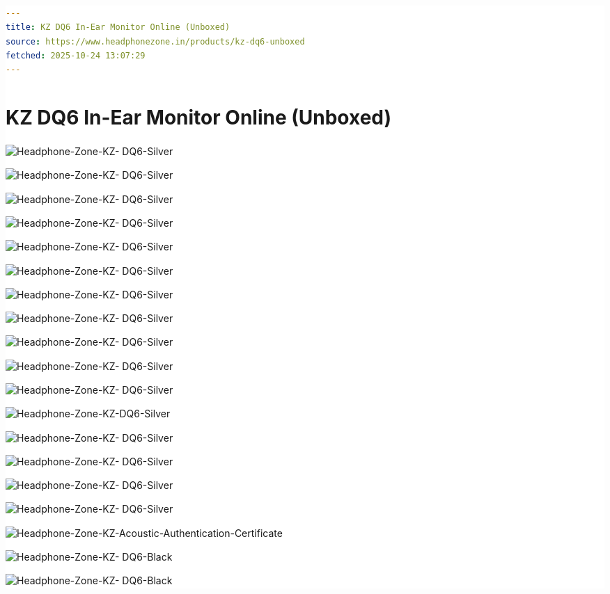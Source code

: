 ```yaml
---
title: KZ DQ6 In-Ear Monitor Online (Unboxed)
source: https://www.headphonezone.in/products/kz-dq6-unboxed
fetched: 2025-10-24 13:07:29
---
```


# KZ DQ6 In-Ear Monitor Online (Unboxed)

![Headphone-Zone-KZ- DQ6-Silver](//www.headphonezone.in/cdn/shop/products/14_2b5002c2-6209-4de4-af07-e10ab14e721f.jpg?v=1627037935&width=1160)

![Headphone-Zone-KZ- DQ6-Silver](//www.headphonezone.in/cdn/shop/products/Silver-01_99b910d1-f570-40be-bb5f-4756246e685c.jpg?v=1627037935&width=1160)

![Headphone-Zone-KZ- DQ6-Silver](//www.headphonezone.in/cdn/shop/products/11_916cdc6b-f273-4049-888e-d01f887bbf13.jpg?v=1627037935&width=1160)

![Headphone-Zone-KZ- DQ6-Silver](//www.headphonezone.in/cdn/shop/products/12_3429722f-b41c-48d2-8adc-827d23defed9.jpg?v=1627037935&width=1160)

![Headphone-Zone-KZ- DQ6-Silver](//www.headphonezone.in/cdn/shop/products/DQ6-Silver-Black-03_1020c05e-a12a-44b8-9adf-63f11b431ed9.jpg?v=1627037935&width=1160)

![Headphone-Zone-KZ- DQ6-Silver](//www.headphonezone.in/cdn/shop/products/DQ6-Silver-Black-01_9742497c-156b-48b3-92cb-ca23a6b430d9.jpg?v=1627037935&width=1160)

![Headphone-Zone-KZ- DQ6-Silver](//www.headphonezone.in/cdn/shop/products/DQ6-Silver-Black-02_857a89df-5dcd-495c-b24c-80ab74575d6e.jpg?v=1627037935&width=1160)

![Headphone-Zone-KZ- DQ6-Silver](//www.headphonezone.in/cdn/shop/products/KZ-DQ6_54e29e0b-6f9d-4a9b-972e-fbc940b61b86.jpg?v=1627037935&width=1160)

![Headphone-Zone-KZ- DQ6-Silver](//www.headphonezone.in/cdn/shop/products/DQ6-Silver-01_d9c7eb0a-1c09-438e-9c4f-987de34533a9.jpg?v=1627037935&width=1160)

![Headphone-Zone-KZ- DQ6-Silver](//www.headphonezone.in/cdn/shop/products/DQ6-Silver-02_213a2c93-7e8b-4f07-a636-bbd4ddec5c8f.jpg?v=1627037935&width=1160)

![Headphone-Zone-KZ- DQ6-Silver](//www.headphonezone.in/cdn/shop/products/DQ6-Silver-03_027158f1-53a6-4973-85fd-c8ba8b95de56.jpg?v=1627037935&width=1160)

![Headphone-Zone-KZ-DQ6-Silver](//www.headphonezone.in/cdn/shop/products/10_8481f50b-a023-4fbd-95a3-a74bcd074dc7.jpg?v=1627037935&width=1160)

![Headphone-Zone-KZ- DQ6-Silver](//www.headphonezone.in/cdn/shop/products/12_b0ce6f69-2a52-42f2-9123-5afb00b9e42e.jpg?v=1627037935&width=1160)

![Headphone-Zone-KZ- DQ6-Silver](//www.headphonezone.in/cdn/shop/products/Silver-02_6036d195-8e9b-47db-90d0-f36cb511477e.jpg?v=1627037935&width=1160)

![Headphone-Zone-KZ- DQ6-Silver](//www.headphonezone.in/cdn/shop/products/13_51b15e61-099b-4c9c-9457-f564bd7a07c4.jpg?v=1627037935&width=1160)

![Headphone-Zone-KZ- DQ6-Silver](//www.headphonezone.in/cdn/shop/products/DQ6-Silver-Black-04_69c5b750-c9af-42dd-8953-57a935245fca.jpg?v=1627037935&width=1160)

![Headphone-Zone-KZ-Acoustic-Authentication-Certificate](//www.headphonezone.in/cdn/shop/products/Headphone-Zone-KZ-Acoustic-Authentication-Certificate_a2c64cd2-ef8b-4c8f-bbc0-627445f2bcd1.jpg?v=1627037935&width=1160)

![Headphone-Zone-KZ- DQ6-Black](//www.headphonezone.in/cdn/shop/products/10_6f5839e8-7eac-47e9-a2a2-ed9c06037cc2.jpg?v=1627037935&width=1160)

![Headphone-Zone-KZ- DQ6-Black](//www.headphonezone.in/cdn/shop/products/Black-01_bdec374d-c568-42a5-8bac-c6935fc89935.jpg?v=1627037935&width=1160)
